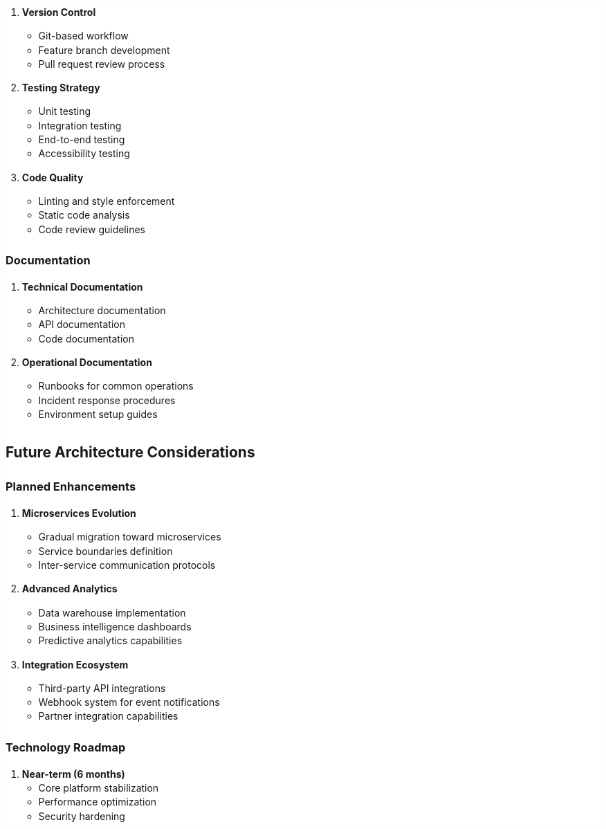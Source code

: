 1. **Version Control**
   - Git-based workflow
   - Feature branch development
   - Pull request review process

2. **Testing Strategy**
   - Unit testing
   - Integration testing
   - End-to-end testing
   - Accessibility testing

3. **Code Quality**
   - Linting and style enforcement
   - Static code analysis
   - Code review guidelines

### Documentation

1. **Technical Documentation**
   - Architecture documentation
   - API documentation
   - Code documentation

2. **Operational Documentation**
   - Runbooks for common operations
   - Incident response procedures
   - Environment setup guides

## Future Architecture Considerations

### Planned Enhancements

1. **Microservices Evolution**
   - Gradual migration toward microservices
   - Service boundaries definition
   - Inter-service communication protocols

2. **Advanced Analytics**
   - Data warehouse implementation
   - Business intelligence dashboards
   - Predictive analytics capabilities

3. **Integration Ecosystem**
   - Third-party API integrations
   - Webhook system for event notifications
   - Partner integration capabilities

### Technology Roadmap

1. **Near-term (6 months)**
   - Core platform stabilization
   - Performance optimization
   - Security hardening
